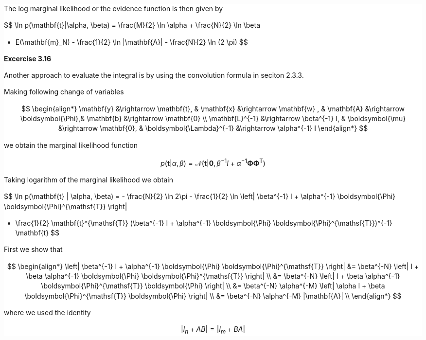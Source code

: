 The log marginal likelihood or the evidence function is then given by

$$
\ln p(\mathbf{t}|\alpha, \beta) 
= \frac{M}{2} \ln \alpha + \frac{N}{2} \ln \beta
- E(\mathbf{m}_N) - \frac{1}{2} \ln |\mathbf{A}| - \frac{N}{2} \ln (2 \pi)
$$

**Excercise 3.16**

Another approach to evaluate the integral is by using the convolution formula in seciton 2.3.3.

Making following change of variables

$$
\begin{align*}
\mathbf{y} &\rightarrow \mathbf{t}, & \mathbf{x} &\rightarrow \mathbf{w} , & \mathbf{A} &\rightarrow \boldsymbol{\Phi},& \mathbf{b} &\rightarrow \mathbf{0} \\
\mathbf{L}^{-1} &\rightarrow \beta^{-1} I, & \boldsymbol{\mu} &\rightarrow \mathbf{0}, & \boldsymbol{\Lambda}^{-1} &\rightarrow \alpha^{-1} I
\end{align*}
$$

we obtain the marginal likelihood function

$$
p(\mathbf{t} | \alpha, \beta) = \mathcal{N} (\mathbf{t} | \mathbf{0}, \beta^{-1} I + \alpha^{-1} \boldsymbol{\Phi} \boldsymbol{\Phi}^{\mathsf{T}})
$$

Taking logarithm of the marginal likelihood we obtain

$$
\ln p(\mathbf{t} | \alpha, \beta) = - \frac{N}{2} \ln 2\pi - \frac{1}{2} \ln \left| \beta^{-1} I + \alpha^{-1} \boldsymbol{\Phi} \boldsymbol{\Phi}^{\mathsf{T}} \right|
- \frac{1}{2} \mathbf{t}^{\mathsf{T}} (\beta^{-1} I + \alpha^{-1} \boldsymbol{\Phi} \boldsymbol{\Phi}^{\mathsf{T}})^{-1}  \mathbf{t}
$$

First we show that

$$
\begin{align*}
\left| \beta^{-1} I + \alpha^{-1} \boldsymbol{\Phi} \boldsymbol{\Phi}^{\mathsf{T}} \right|
&= \beta^{-N} \left| I + \beta \alpha^{-1} \boldsymbol{\Phi} \boldsymbol{\Phi}^{\mathsf{T}} \right| \\
&= \beta^{-N} \left| I + \beta \alpha^{-1} \boldsymbol{\Phi}^{\mathsf{T}} \boldsymbol{\Phi} \right| \\
&= \beta^{-N} \alpha^{-M} \left| \alpha I + \beta \boldsymbol{\Phi}^{\mathsf{T}} \boldsymbol{\Phi} \right| \\
&= \beta^{-N} \alpha^{-M} |\mathbf{A}| \\
\end{align*}
$$

where we used the identity

$$
\left| I_n + AB \right| = \left| I_m + BA \right| 
$$

